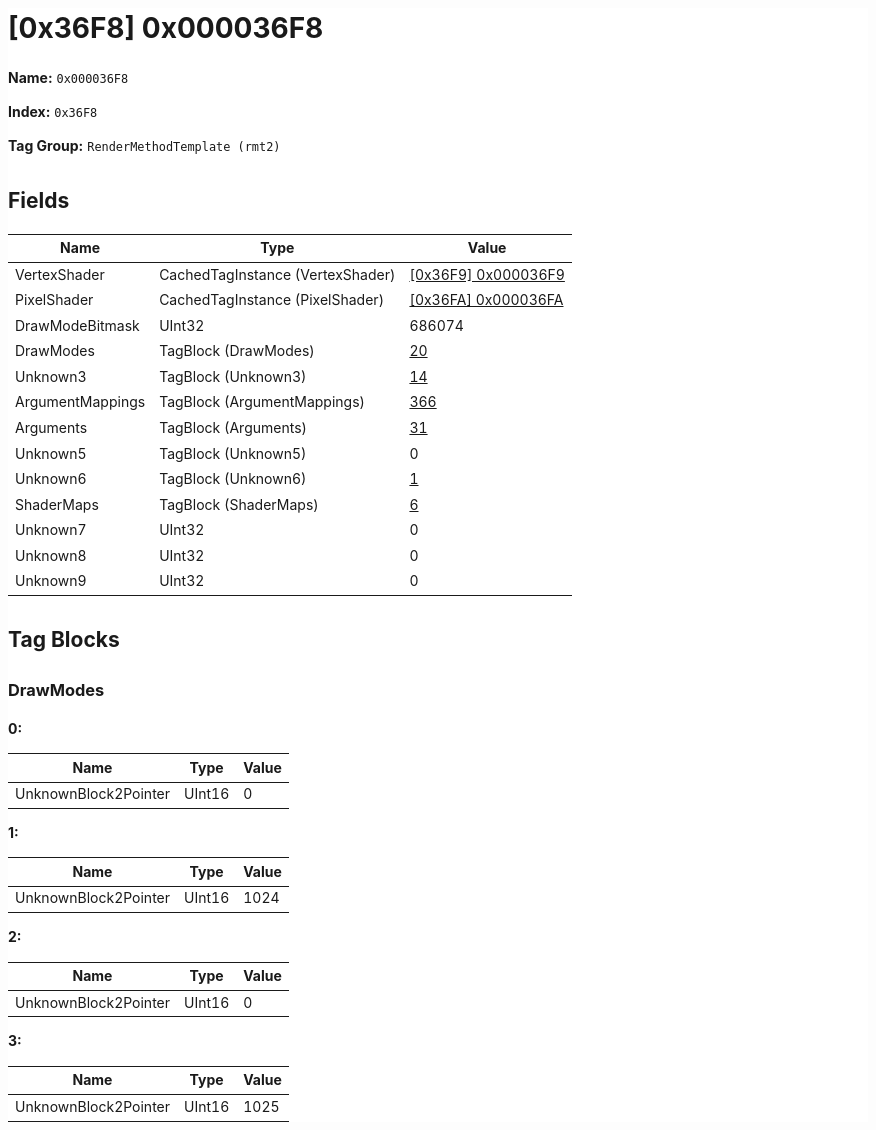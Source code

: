 # [0x36F8] 0x000036F8

**Name:** ```0x000036F8```

**Index:** ```0x36F8```

**Tag Group:** ```RenderMethodTemplate (rmt2)```

## Fields

Name	| Type	| Value
---	|---	|---	|
VertexShader	|CachedTagInstance (VertexShader)	|[[0x36F9] 0x000036F9](../VertexShader/36F9.md)
PixelShader	|CachedTagInstance (PixelShader)	|[[0x36FA] 0x000036FA](../PixelShader/36FA.md)
DrawModeBitmask	|UInt32	|686074
DrawModes	|TagBlock (DrawModes)	|[20](#drawmodes)
Unknown3	|TagBlock (Unknown3)	|[14](#unknown3)
ArgumentMappings	|TagBlock (ArgumentMappings)	|[366](#argumentmappings)
Arguments	|TagBlock (Arguments)	|[31](#arguments)
Unknown5	|TagBlock (Unknown5)	|0
Unknown6	|TagBlock (Unknown6)	|[1](#unknown6)
ShaderMaps	|TagBlock (ShaderMaps)	|[6](#shadermaps)
Unknown7	|UInt32	|0
Unknown8	|UInt32	|0
Unknown9	|UInt32	|0


## Tag Blocks

### DrawModes

**0:**

Name	| Type	| Value
---	|---	|---	|
UnknownBlock2Pointer	|UInt16	|0


**1:**

Name	| Type	| Value
---	|---	|---	|
UnknownBlock2Pointer	|UInt16	|1024


**2:**

Name	| Type	| Value
---	|---	|---	|
UnknownBlock2Pointer	|UInt16	|0


**3:**

Name	| Type	| Value
---	|---	|---	|
UnknownBlock2Pointer	|UInt16	|1025
